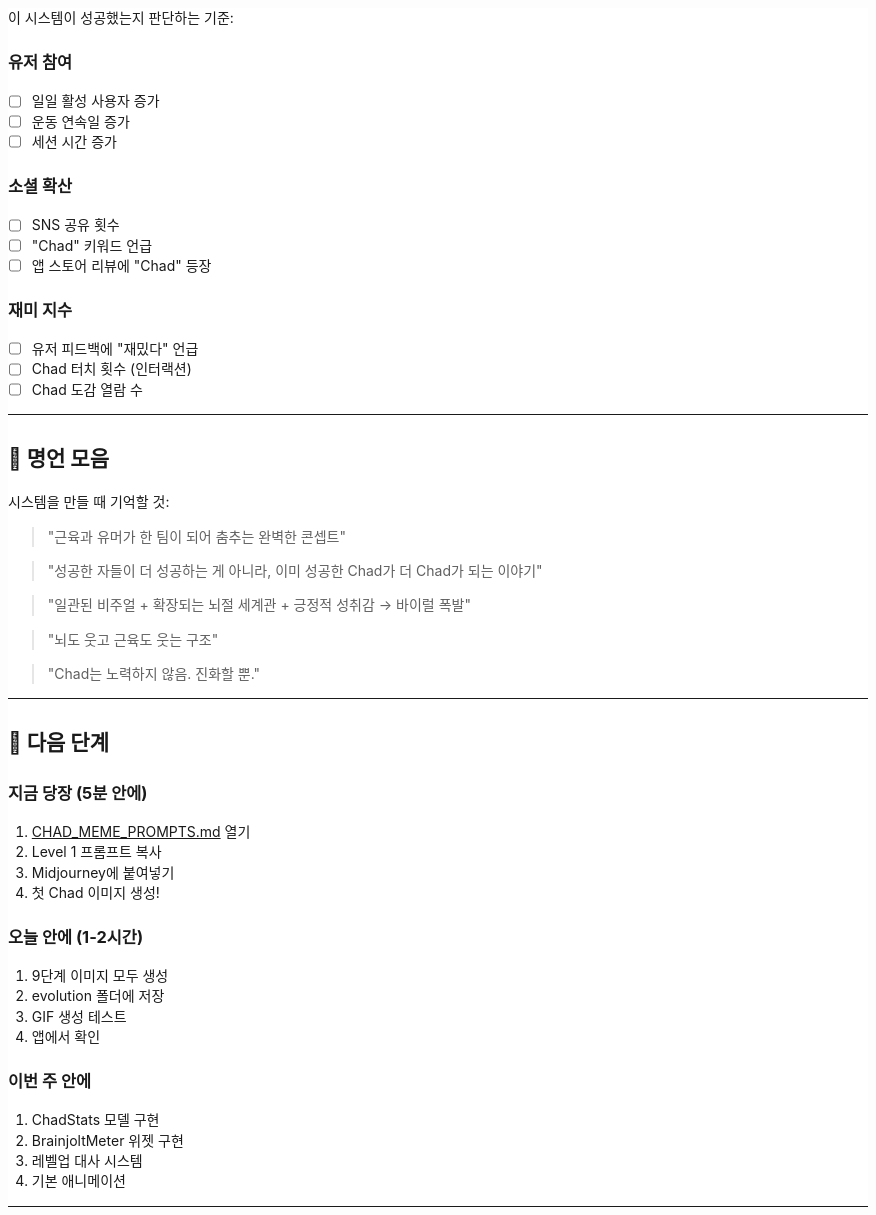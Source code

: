 이 시스템이 성공했는지 판단하는 기준:

### 유저 참여
- [ ] 일일 활성 사용자 증가
- [ ] 운동 연속일 증가
- [ ] 세션 시간 증가

### 소셜 확산
- [ ] SNS 공유 횟수
- [ ] "Chad" 키워드 언급
- [ ] 앱 스토어 리뷰에 "Chad" 등장

### 재미 지수
- [ ] 유저 피드백에 "재밌다" 언급
- [ ] Chad 터치 횟수 (인터랙션)
- [ ] Chad 도감 열람 수

---

## 💬 명언 모음

시스템을 만들 때 기억할 것:

> "근육과 유머가 한 팀이 되어 춤추는 완벽한 콘셉트"

> "성공한 자들이 더 성공하는 게 아니라, 이미 성공한 Chad가 더 Chad가 되는 이야기"

> "일관된 비주얼 + 확장되는 뇌절 세계관 + 긍정적 성취감 → 바이럴 폭발"

> "뇌도 웃고 근육도 웃는 구조"

> "Chad는 노력하지 않음. 진화할 뿐."

---

## 🚀 다음 단계

### 지금 당장 (5분 안에)
1. [CHAD_MEME_PROMPTS.md](./CHAD_MEME_PROMPTS.md) 열기
2. Level 1 프롬프트 복사
3. Midjourney에 붙여넣기
4. 첫 Chad 이미지 생성!

### 오늘 안에 (1-2시간)
1. 9단계 이미지 모두 생성
2. evolution 폴더에 저장
3. GIF 생성 테스트
4. 앱에서 확인

### 이번 주 안에
1. ChadStats 모델 구현
2. BrainjoltMeter 위젯 구현
3. 레벨업 대사 시스템
4. 기본 애니메이션

---